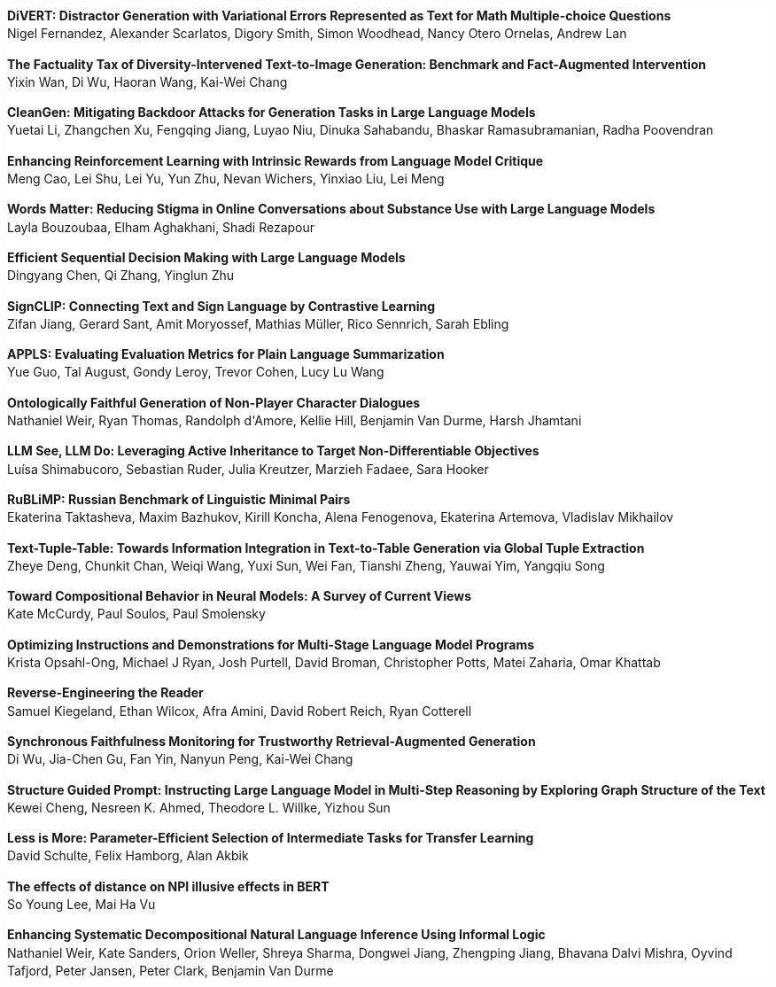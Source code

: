 **DiVERT: Distractor Generation with Variational Errors Represented as Text for Math Multiple-choice Questions**<br/>Nigel Fernandez, Alexander Scarlatos, Digory Smith, Simon Woodhead, Nancy Otero Ornelas, Andrew Lan

**The Factuality Tax of Diversity-Intervened Text-to-Image Generation: Benchmark and Fact-Augmented Intervention**<br/>Yixin Wan, Di Wu, Haoran Wang, Kai-Wei Chang

**CleanGen: Mitigating Backdoor Attacks for Generation Tasks in Large Language Models**<br/>Yuetai Li, Zhangchen Xu, Fengqing Jiang, Luyao Niu, Dinuka Sahabandu, Bhaskar Ramasubramanian, Radha Poovendran

**Enhancing Reinforcement Learning with Intrinsic Rewards from Language Model Critique**<br/>Meng Cao, Lei Shu, Lei Yu, Yun Zhu, Nevan Wichers, Yinxiao Liu, Lei Meng

**Words Matter: Reducing Stigma in Online Conversations about Substance Use with Large Language Models**<br/>Layla Bouzoubaa, Elham Aghakhani, Shadi Rezapour

**Efficient Sequential Decision Making with Large Language Models**<br/>Dingyang Chen, Qi Zhang, Yinglun Zhu

**SignCLIP: Connecting Text and Sign Language by Contrastive Learning**<br/>Zifan Jiang, Gerard Sant, Amit Moryossef, Mathias Müller, Rico Sennrich, Sarah Ebling

**APPLS: Evaluating Evaluation Metrics for Plain Language Summarization**<br/>Yue Guo, Tal August, Gondy Leroy, Trevor Cohen, Lucy Lu Wang

**Ontologically Faithful Generation of Non-Player Character Dialogues**<br/>Nathaniel Weir, Ryan Thomas, Randolph d'Amore, Kellie Hill, Benjamin Van Durme, Harsh Jhamtani

**LLM See, LLM Do: Leveraging Active Inheritance to Target Non-Differentiable Objectives**<br/>Luísa Shimabucoro, Sebastian Ruder, Julia Kreutzer, Marzieh Fadaee, Sara Hooker

**RuBLiMP: Russian Benchmark of Linguistic Minimal Pairs**<br/>Ekaterina Taktasheva, Maxim Bazhukov, Kirill Koncha, Alena Fenogenova, Ekaterina Artemova, Vladislav Mikhailov

**Text-Tuple-Table: Towards Information Integration in Text-to-Table Generation via Global Tuple Extraction**<br/>Zheye Deng, Chunkit Chan, Weiqi Wang, Yuxi Sun, Wei Fan, Tianshi Zheng, Yauwai Yim, Yangqiu Song

**Toward Compositional Behavior in Neural Models: A Survey of Current Views**<br/>Kate McCurdy, Paul Soulos, Paul Smolensky

**Optimizing Instructions and Demonstrations for Multi-Stage Language Model Programs**<br/>Krista Opsahl-Ong, Michael J Ryan, Josh Purtell, David Broman, Christopher Potts, Matei Zaharia, Omar Khattab

**Reverse-Engineering the Reader**<br/>Samuel Kiegeland, Ethan Wilcox, Afra Amini, David Robert Reich, Ryan Cotterell

**Synchronous Faithfulness Monitoring for Trustworthy Retrieval-Augmented Generation**<br/>Di Wu, Jia-Chen Gu, Fan Yin, Nanyun Peng, Kai-Wei Chang

**Structure Guided Prompt: Instructing Large Language Model in Multi-Step Reasoning by Exploring Graph Structure of the Text**<br/>Kewei Cheng, Nesreen K. Ahmed, Theodore L. Willke, Yizhou Sun

**Less is More: Parameter-Efficient Selection of Intermediate Tasks for Transfer Learning**<br/>David Schulte, Felix Hamborg, Alan Akbik

**The effects of distance on NPI illusive effects in BERT**<br/>So Young Lee, Mai Ha Vu

**Enhancing Systematic Decompositional Natural Language Inference Using Informal Logic**<br/>Nathaniel Weir, Kate Sanders, Orion Weller, Shreya Sharma, Dongwei Jiang, Zhengping Jiang, Bhavana Dalvi Mishra, Oyvind Tafjord, Peter Jansen, Peter Clark, Benjamin Van Durme

